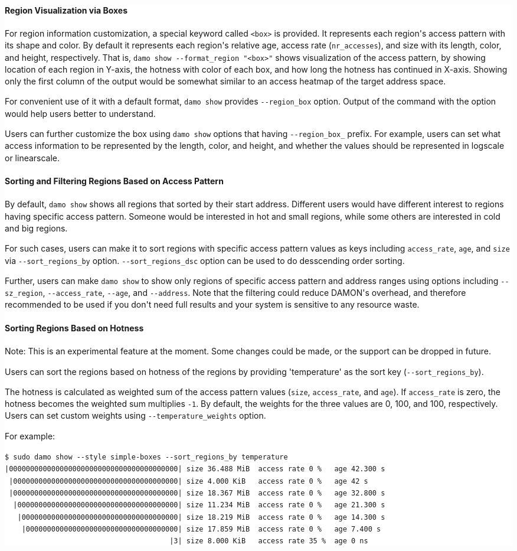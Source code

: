 #### Region Visualization via Boxes

For region information customization, a special keyword called `<box>` is
provided.  It represents each region's access pattern with its shape and color.
By default it represents each region's relative age, access rate
(`nr_accesses`), and size with its length, color, and height, respectively.
That is, `damo show --format_region "<box>"` shows visualization of the access
pattern, by showing location of each region in Y-axis, the hotness with color
of each box, and how long the hotness has continued in X-axis.  Showing only
the first column of the output would be somewhat similar to an access heatmap
of the target address space.

For convenient use of it with a default format, `damo show` provides
`--region_box` option.  Output of the command with the option would help users
better to understand.

Users can further customize the box using `damo show` options that having
`--region_box_` prefix.  For example, users can set what access information to
be represented by the length, color, and height, and whether the values should
be represented in logscale or linearscale.

#### Sorting and Filtering Regions Based on Access Pattern

By default, `damo show` shows all regions that sorted by their start address.
Different users would have different interest to regions having specific access
pattern.  Someone would be interested in hot and small regions, while some
others are interested in cold and big regions.

For such cases, users can make it to sort regions with specific access pattern
values as keys including `access_rate`, `age`, and `size` via
`--sort_regions_by` option.  `--sort_regions_dsc` option can be used to do
desscending order sorting.

Further, users can make `damo show` to show only regions of specific access
pattern and address ranges using options including `--sz_region`,
`--access_rate`, `--age`, and `--address`.  Note that the filtering could
reduce DAMON's overhead, and therefore recommended to be used if you don't need
full results and your system is sensitive to any resource waste.

#### Sorting Regions Based on Hotness

Note: This is an experimental feature at the moment.  Some changes could be
made, or the support can be dropped in future.

Users can sort the regions based on hotness of the regions by providing
'temperature' as the sort key (`--sort_regions_by`).

The hotness is calculated as weighted sum of the access pattern values (`size`,
`access_rate`, and `age`).  If `access_rate` is zero, the hotness becomes the
weighted sum multiplies `-1`.  By default, the weights for the three values are
0, 100, and 100, respectively.  Users can set custom weights using
`--temperature_weights` option.

For example:

    $ sudo damo show --style simple-boxes --sort_regions_by temperature
    |0000000000000000000000000000000000000000| size 36.488 MiB  access rate 0 %   age 42.300 s
     |000000000000000000000000000000000000000| size 4.000 KiB   access rate 0 %   age 42 s
     |000000000000000000000000000000000000000| size 18.367 MiB  access rate 0 %   age 32.800 s
      |00000000000000000000000000000000000000| size 11.234 MiB  access rate 0 %   age 21.300 s
       |0000000000000000000000000000000000000| size 18.219 MiB  access rate 0 %   age 14.300 s
        |000000000000000000000000000000000000| size 17.859 MiB  access rate 0 %   age 7.400 s
                                           |3| size 8.000 KiB   access rate 35 %  age 0 ns